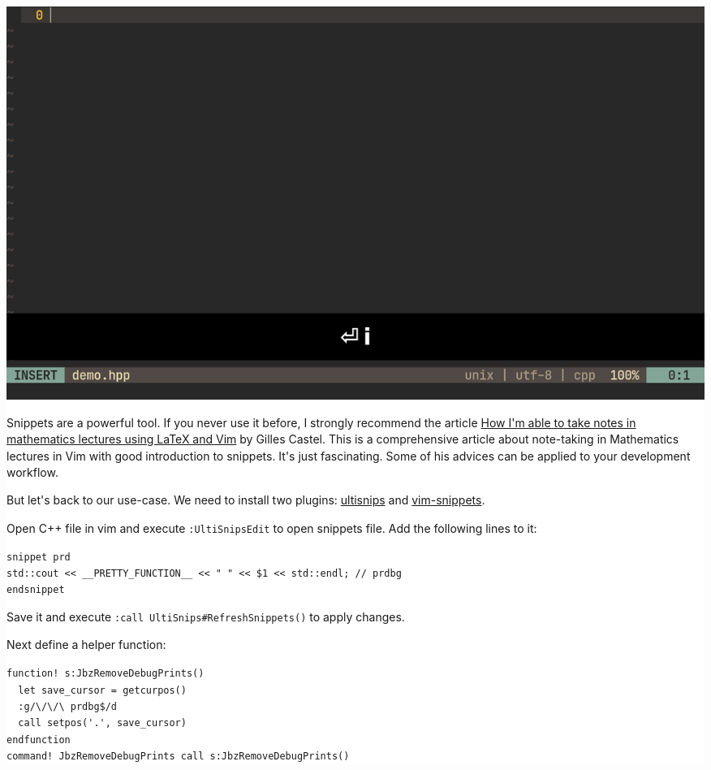 ![](/posts/vim-modern-cpp/snippets-demo.gif)

Snippets are a powerful tool. If you never use it before, I strongly recommend the article [How I'm able to take notes in mathematics lectures using LaTeX and Vim](https://castel.dev/post/lecture-notes-1/) by Gilles Castel. This is a comprehensive article about note-taking in Mathematics lectures in Vim with good introduction to snippets. It's just fascinating. Some of his advices can be applied to your development workflow.

But let's back to our use-case. We need to install two plugins: [ultisnips](https://github.com/SirVer/ultisnips) and [vim-snippets](https://github.com/honza/vim-snippets).

Open C++ file in vim and execute `:UltiSnipsEdit` to open snippets file. Add the following lines to it:

```vim
snippet prd
std::cout << __PRETTY_FUNCTION__ << " " << $1 << std::endl; // prdbg
endsnippet
```

Save it and execute `:call UltiSnips#RefreshSnippets()` to apply changes.

Next define a helper function:

```vim
function! s:JbzRemoveDebugPrints()
  let save_cursor = getcurpos()
  :g/\/\/\ prdbg$/d
  call setpos('.', save_cursor)
endfunction
command! JbzRemoveDebugPrints call s:JbzRemoveDebugPrints()
```
